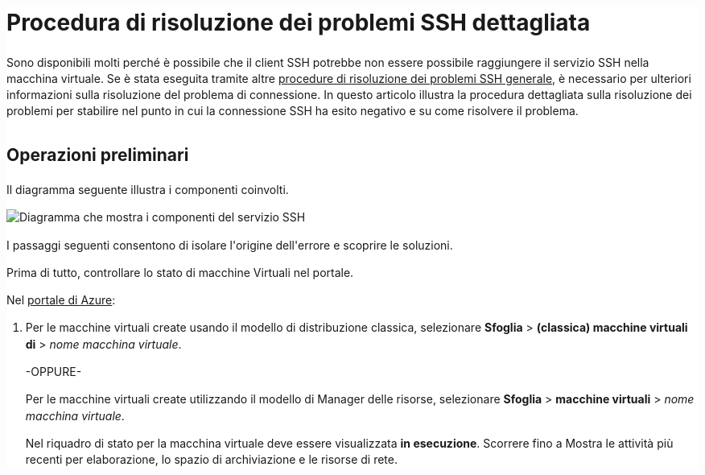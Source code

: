 <properties
    pageTitle="Risoluzione dei problemi SSH dettagliate per una macchina virtuale Azure | Microsoft Azure"
    description="Ulteriori SSH risoluzione di problemi durante la connessione a un computer virtuale Azure"
    keywords="SSH connessione rifiutata, ssh errore, azure ssh, SSH connessione non è riuscita"
    services="virtual-machines-linux"
    documentationCenter=""
    authors="iainfoulds"
    manager="timlt"
    editor=""
    tags="top-support-issue,azure-service-management,azure-resource-manager"/>

<tags
    ms.service="virtual-machines-linux"
    ms.workload="infrastructure-services"
    ms.tgt_pltfrm="vm-linux"
    ms.devlang="na"
    ms.topic="support-article"
    ms.date="09/01/2016"
    ms.author="iainfou"/>

# <a name="detailed-ssh-troubleshooting-steps"></a>Procedura di risoluzione dei problemi SSH dettagliata

Sono disponibili molti perché è possibile che il client SSH potrebbe non essere possibile raggiungere il servizio SSH nella macchina virtuale. Se è stata eseguita tramite altre [procedure di risoluzione dei problemi SSH generale](virtual-machines-linux-troubleshoot-ssh-connection.md), è necessario per ulteriori informazioni sulla risoluzione del problema di connessione. In questo articolo illustra la procedura dettagliata sulla risoluzione dei problemi per stabilire nel punto in cui la connessione SSH ha esito negativo e su come risolvere il problema.

## <a name="take-preliminary-steps"></a>Operazioni preliminari

Il diagramma seguente illustra i componenti coinvolti.

![Diagramma che mostra i componenti del servizio SSH](./media/virtual-machines-linux-detailed-troubleshoot-ssh-connection/ssh-tshoot1.png)

I passaggi seguenti consentono di isolare l'origine dell'errore e scoprire le soluzioni.

Prima di tutto, controllare lo stato di macchine Virtuali nel portale.

Nel [portale di Azure](https://portal.azure.com):

1. Per le macchine virtuali create usando il modello di distribuzione classica, selezionare **Sfoglia** > **(classica) macchine virtuali di** > *nome macchina virtuale*.

    -OPPURE-

    Per le macchine virtuali create utilizzando il modello di Manager delle risorse, selezionare **Sfoglia** > **macchine virtuali** > *nome macchina virtuale*.

    Nel riquadro di stato per la macchina virtuale deve essere visualizzata **in esecuzione**. Scorrere fino a Mostra le attività più recenti per elaborazione, lo spazio di archiviazione e le risorse di rete.

